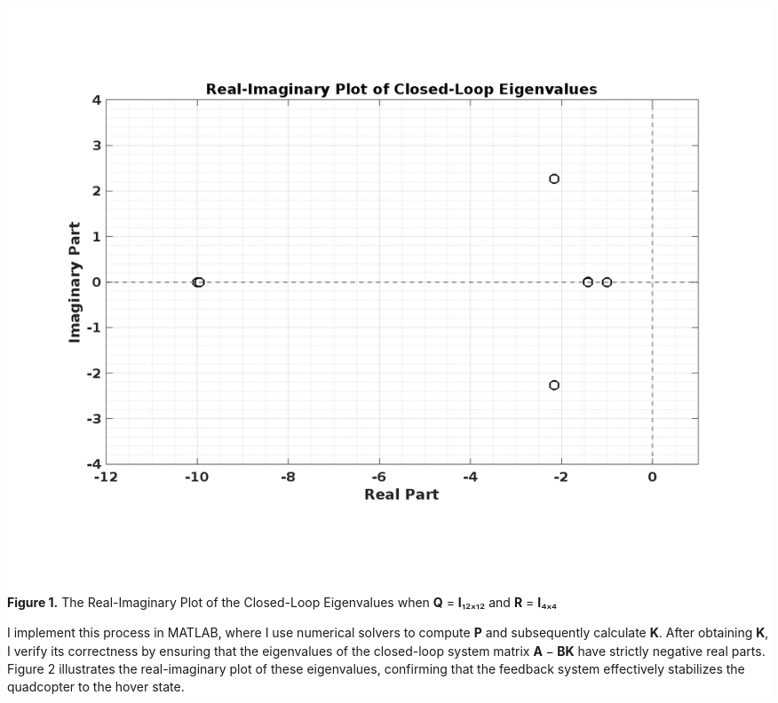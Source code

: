 

![The Real-Imaginary Plot of the Closed-Loop Eigenvalues](docs/closed_loop_eigenvalues.png)

**Figure 1.** The Real-Imaginary Plot of the Closed-Loop Eigenvalues when **Q** = **I**₁₂ₓ₁₂ and **R** = **I**₄ₓ₄


I implement this process in MATLAB, where I use numerical solvers to compute $\mathbf{P}$ and subsequently calculate $\mathbf{K}$. After obtaining $\mathbf{K}$, I verify its correctness by ensuring that the eigenvalues of the closed-loop system matrix $\mathbf{A} - \mathbf{B}\mathbf{K}$ have strictly negative real parts. Figure 2 illustrates the real-imaginary plot of these eigenvalues, confirming that the feedback system effectively stabilizes the quadcopter to the hover state.

